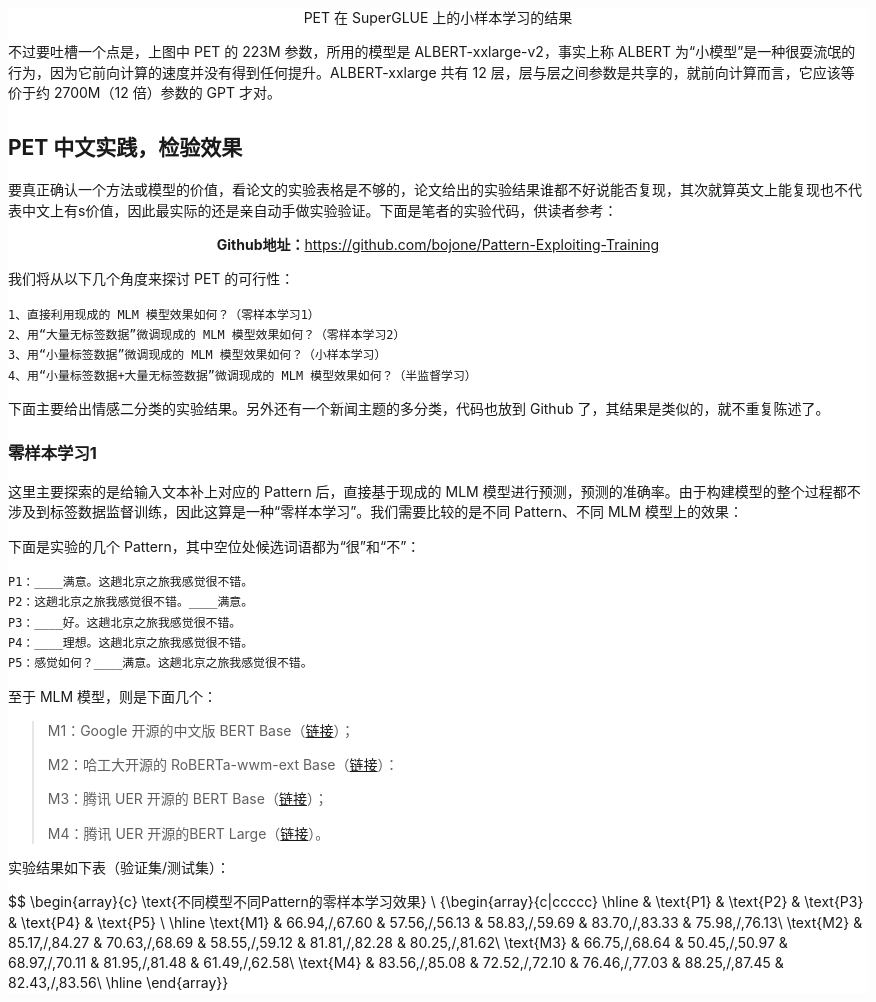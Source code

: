 <center>PET 在 SuperGLUE 上的小样本学习的结果</center>

不过要吐槽一个点是，上图中 PET 的 223M 参数，所用的模型是 ALBERT-xxlarge-v2，事实上称 ALBERT 为“小模型”是一种很耍流氓的行为，因为它前向计算的速度并没有得到任何提升。ALBERT-xxlarge 共有 12 层，层与层之间参数是共享的，就前向计算而言，它应该等价于约 2700M（12 倍）参数的 GPT 才对。

## PET 中文实践，检验效果

要真正确认一个方法或模型的价值，看论文的实验表格是不够的，论文给出的实验结果谁都不好说能否复现，其次就算英文上能复现也不代表中文上有s价值，因此最实际的还是亲自动手做实验验证。下面是笔者的实验代码，供读者参考：

<center><strong>Github地址：</strong><a href="https://github.com/bojone/Pattern-Exploiting-Training" target="_blank">https://github.com/bojone/Pattern-Exploiting-Training</a></center>

我们将从以下几个角度来探讨 PET 的可行性：

```
1、直接利用现成的 MLM 模型效果如何？（零样本学习1）
2、用“大量无标签数据”微调现成的 MLM 模型效果如何？（零样本学习2）
3、用“小量标签数据”微调现成的 MLM 模型效果如何？（小样本学习）
4、用“小量标签数据+大量无标签数据”微调现成的 MLM 模型效果如何？（半监督学习）
```

下面主要给出情感二分类的实验结果。另外还有一个新闻主题的多分类，代码也放到 Github 了，其结果是类似的，就不重复陈述了。

### 零样本学习1

这里主要探索的是给输入文本补上对应的 Pattern 后，直接基于现成的 MLM 模型进行预测，预测的准确率。由于构建模型的整个过程都不涉及到标签数据监督训练，因此这算是一种“零样本学习”。我们需要比较的是不同 Pattern、不同 MLM 模型上的效果：

下面是实验的几个 Pattern，其中空位处候选词语都为“很”和“不”：

```
P1：____满意。这趟北京之旅我感觉很不错。
P2：这趟北京之旅我感觉很不错。____满意。
P3：____好。这趟北京之旅我感觉很不错。
P4：____理想。这趟北京之旅我感觉很不错。
P5：感觉如何？____满意。这趟北京之旅我感觉很不错。
```

至于 MLM 模型，则是下面几个：

> M1：Google 开源的中文版 BERT Base（[链接](https://github.com/google-research/bert)）；
>
> M2：哈工大开源的 RoBERTa-wwm-ext Base（[链接](https://github.com/ymcui/Chinese-BERT-wwm)）：
>
> M3：腾讯 UER 开源的 BERT Base（[链接](https://share.weiyun.com/5QOzPqq)）；
>
> M4：腾讯 UER 开源的BERT Large（[链接](https://share.weiyun.com/5G90sMJ)）。

实验结果如下表（验证集/测试集）：

$$
\begin{array}{c} 
\text{不同模型不同Pattern的零样本学习效果} 
\\ 
{\begin{array}{c|ccccc} 
\hline 
& \text{P1} & \text{P2} & \text{P3} & \text{P4} & \text{P5} \\ 
\hline 
\text{M1} & 66.94\,/\,67.60 & 57.56\,/\,56.13 & 58.83\,/\,59.69 & 83.70\,/\,83.33 & 75.98\,/\,76.13\\ 
\text{M2} & 85.17\,/\,84.27 & 70.63\,/\,68.69 & 58.55\,/\,59.12 & 81.81\,/\,82.28 & 80.25\,/\,81.62\\ 
\text{M3} & 66.75\,/\,68.64 & 50.45\,/\,50.97 & 68.97\,/\,70.11 & 81.95\,/\,81.48 & 61.49\,/\,62.58\\ 
\text{M4} & 83.56\,/\,85.08 & 72.52\,/\,72.10 & 76.46\,/\,77.03 & 88.25\,/\,87.45 & 82.43\,/\,83.56\\ 
\hline 
\end{array}} 